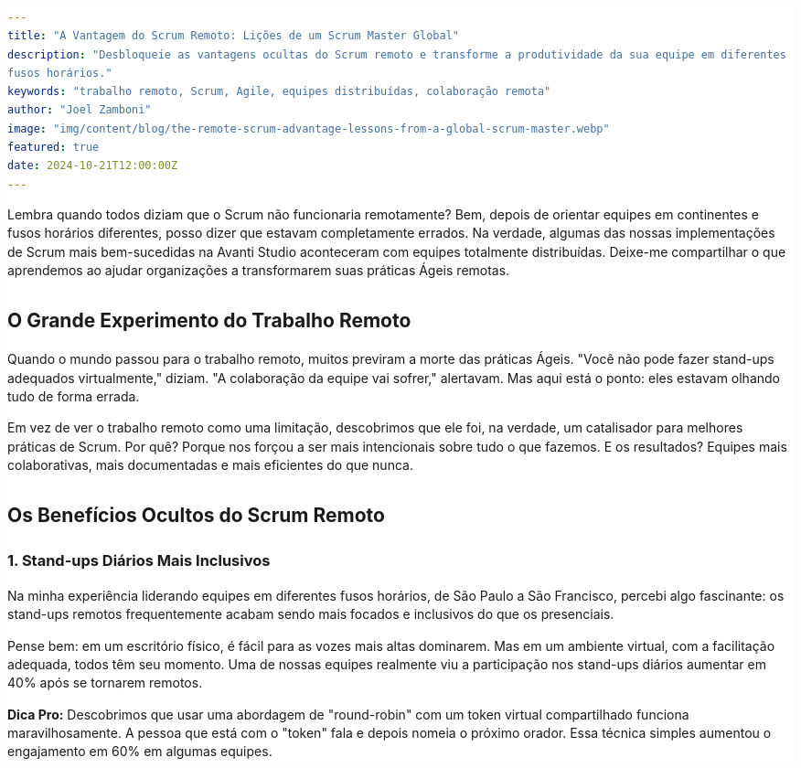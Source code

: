 ```yaml
---
title: "A Vantagem do Scrum Remoto: Lições de um Scrum Master Global"
description: "Desbloqueie as vantagens ocultas do Scrum remoto e transforme a produtividade da sua equipe em diferentes fusos horários."
keywords: "trabalho remoto, Scrum, Agile, equipes distribuídas, colaboração remota"
author: "Joel Zamboni"
image: "img/content/blog/the-remote-scrum-advantage-lessons-from-a-global-scrum-master.webp"
featured: true
date: 2024-10-21T12:00:00Z
---
```


Lembra quando todos diziam que o Scrum não funcionaria remotamente? Bem, depois de orientar equipes em continentes e
fusos horários diferentes, posso dizer que estavam completamente errados. Na verdade, algumas das nossas implementações
de Scrum mais bem-sucedidas na Avanti Studio aconteceram com equipes totalmente distribuídas. Deixe-me compartilhar o
que aprendemos ao ajudar organizações a transformarem suas práticas Ágeis remotas.

## O Grande Experimento do Trabalho Remoto

Quando o mundo passou para o trabalho remoto, muitos previram a morte das práticas Ágeis. "Você não pode fazer stand-ups
adequados virtualmente," diziam. "A colaboração da equipe vai sofrer," alertavam. Mas aqui está o ponto: eles estavam
olhando tudo de forma errada.

Em vez de ver o trabalho remoto como uma limitação, descobrimos que ele foi, na verdade, um catalisador para melhores
práticas de Scrum. Por quê? Porque nos forçou a ser mais intencionais sobre tudo o que fazemos. E os resultados? Equipes
mais colaborativas, mais documentadas e mais eficientes do que nunca.

## Os Benefícios Ocultos do Scrum Remoto

### 1. Stand-ups Diários Mais Inclusivos

Na minha experiência liderando equipes em diferentes fusos horários, de São Paulo a São Francisco, percebi algo
fascinante: os stand-ups remotos frequentemente acabam sendo mais focados e inclusivos do que os presenciais.

Pense bem: em um escritório físico, é fácil para as vozes mais altas dominarem. Mas em um ambiente virtual, com a
facilitação adequada, todos têm seu momento. Uma de nossas equipes realmente viu a participação nos stand-ups diários
aumentar em 40% após se tornarem remotos.

**Dica Pro:** Descobrimos que usar uma abordagem de "round-robin" com um token virtual compartilhado funciona
maravilhosamente. A pessoa que está com o "token" fala e depois nomeia o próximo orador. Essa técnica simples aumentou o
engajamento em 60% em algumas equipes.
